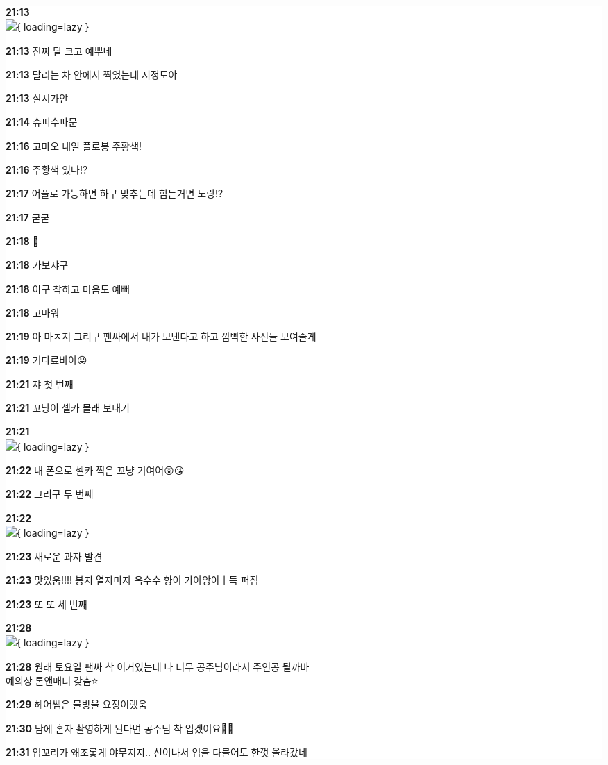 **21:13**<br>
![](../media/saerom/weverse__20241201192302.jpg){ loading=lazy }

**21:13** 진짜 달 크고 예뿌네

**21:13** 달리는 차 안에서 찍었는데 저정도야

**21:13** 실시가안

**21:14** 슈퍼수파문

**21:16** 고마오 내일 플로봉 주황색!

**21:16** 주황색 있나!?

**21:17** 어플로 가능하면 하구 맞추는데 힘든거면 노랑!?

**21:17** 굳굳

**21:18** 🌝

**21:18** 가보쟈구

**21:18** 아구 착하고 마음도 예뻐

**21:18** 고마워

**21:19** 아 마ㅈ져 그리구 팬싸에서 내가 보낸다고 하고 깜빡한 사진들 보여줄게

**21:19** 기다료바아😛

**21:21** 쟈 첫 번째

**21:21** 꼬냥이 셀카 몰래 보내기

**21:21**<br>
![](../media/saerom/weverse__20241201192303.jpg){ loading=lazy }

**21:22** 내 폰으로 셀카 찍은 꼬냥 기여어😲😘

**21:22** 그리구 두 번째

**21:22**<br>
![](../media/saerom/weverse__20241201192304.jpg){ loading=lazy }

**21:23** 새로운 과자 발견

**21:23** 맛있움!!!! 봉지 열자마자 옥수수 향이 가아앙아ㅏ득 퍼짐

**21:23** 또 또 세 번째

**21:28**<br>
![](../media/saerom/weverse__20241201192305.jpg){ loading=lazy }

**21:28** 원래 토요일 팬싸 착 이거였는데 나 너무 공주님이라서 주인공 될까바 <br>예의상 톤앤매너 갖츔⭐️

**21:29** 헤어쌤은 물방울 요정이랬움

**21:30** 담에 혼자 촬영하게 된다면 공주님 착 입겠어요✌🏻

**21:31** 입꼬리가 왜조롷게 야무지지.. 신이나서 입을 다물어도 한껏 올라갔네
